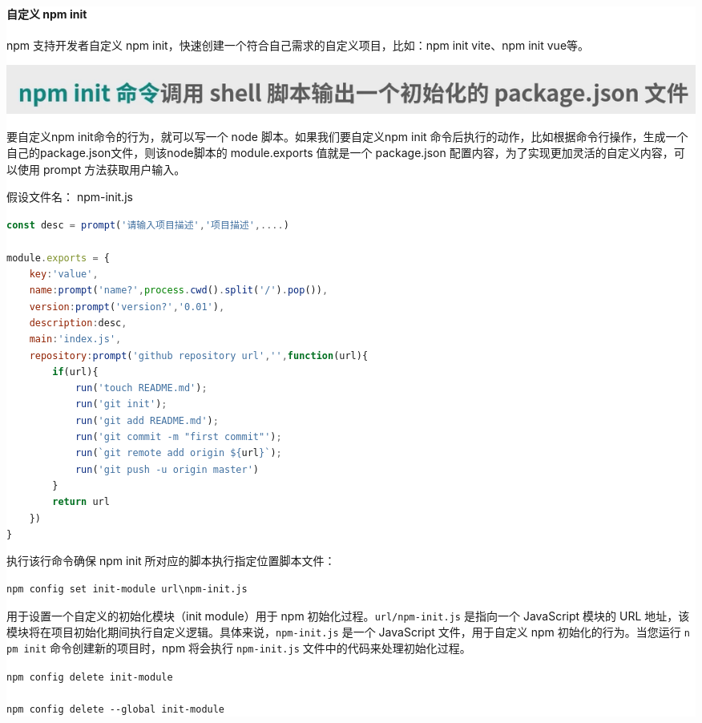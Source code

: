 #### 自定义 npm init

npm 支持开发者自定义 npm init，快速创建一个符合自己需求的自定义项目，比如：npm init vite、npm init vue等。



![image-20220603230744494](..\typora-user-images\image-20220603230744494.png)

要自定义npm init命令的行为，就可以写一个 node 脚本。如果我们要自定义npm init 命令后执行的动作，比如根据命令行操作，生成一个自己的package.json文件，则该node脚本的 module.exports 值就是一个 package.json 配置内容，为了实现更加灵活的自定义内容，可以使用 prompt 方法获取用户输入。

假设文件名： npm-init.js

```js
const desc = prompt('请输入项目描述','项目描述',....)

module.exports = {
    key:'value',
    name:prompt('name?',process.cwd().split('/').pop()),
    version:prompt('version?','0.01'),
    description:desc,
    main:'index.js',
    repository:prompt('github repository url','',function(url){
        if(url){
            run('touch README.md');
            run('git init');
            run('git add README.md');
            run('git commit -m "first commit"');
            run(`git remote add origin ${url}`);
            run('git push -u origin master')
        }
        return url
    })
}
```

执行该行命令确保 npm init 所对应的脚本执行指定位置脚本文件：

```shell
npm config set init-module url\npm-init.js
```

用于设置一个自定义的初始化模块（init module）用于 npm 初始化过程。`url/npm-init.js` 是指向一个 JavaScript 模块的 URL 地址，该模块将在项目初始化期间执行自定义逻辑。具体来说，`npm-init.js` 是一个 JavaScript 文件，用于自定义 npm 初始化的行为。当您运行 `npm init` 命令创建新的项目时，npm 将会执行 `npm-init.js` 文件中的代码来处理初始化过程。



```shell
npm config delete init-module

npm config delete --global init-module
```
